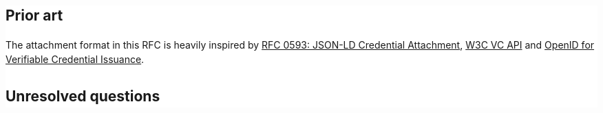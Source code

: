 ## Prior art

The attachment format in this RFC is heavily inspired by [RFC 0593: JSON-LD Credential Attachment](https://github.com/hyperledger/aries-rfcs/blob/main/features/0593-json-ld-cred-attach/README.md), [W3C VC API](https://w3c-ccg.github.io/vc-api/) and [OpenID for Verifiable Credential Issuance](https://openid.net/specs/openid-4-verifiable-credential-issuance-1_0.html).

## Unresolved questions
